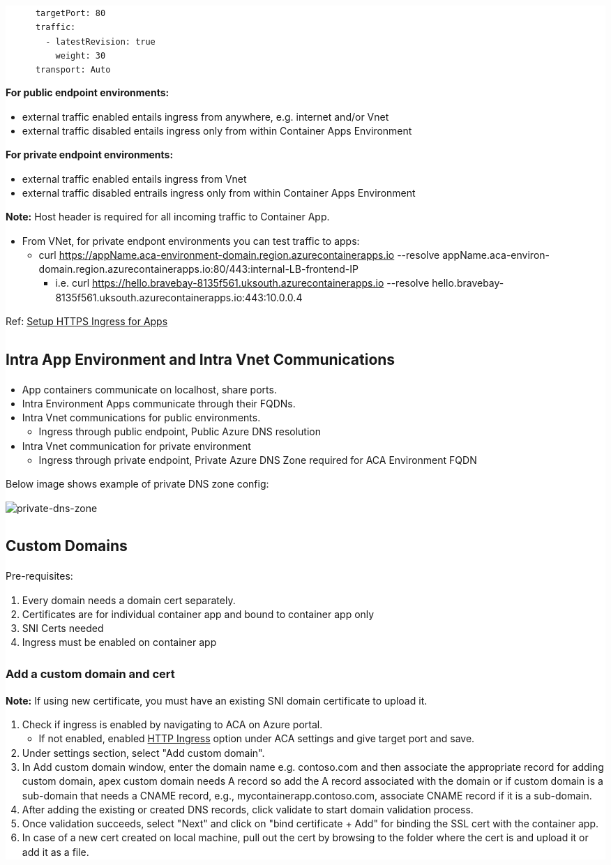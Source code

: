           targetPort: 80
          traffic:
            - latestRevision: true
              weight: 30
          transport: Auto
    

**For public endpoint environments:**
- external traffic enabled entails ingress from anywhere, e.g. internet and/or Vnet
- external traffic disabled entails ingress only from within Container Apps Environment

**For private endpoint environments:**
- external traffic enabled entails ingress from Vnet
- external traffic disabled entrails ingress only from within Container Apps Environment

**Note:** Host header is required for all incoming traffic to Container App.
- From VNet, for private endpont environments you can test traffic to apps:
	- curl https://appName.aca-environment-domain.region.azurecontainerapps.io --resolve appName.aca-environ-domain.region.azurecontainerapps.io:80/443:internal-LB-frontend-IP
		- i.e. curl https://hello.bravebay-8135f561.uksouth.azurecontainerapps.io --resolve hello.bravebay-8135f561.uksouth.azurecontainerapps.io:443:10.0.0.4


Ref: [Setup HTTPS Ingress for Apps](https://docs.microsoft.com/en-us/azure/container-apps/ingress?tabs=bash)



## Intra App Environment and Intra Vnet Communications

- App containers communicate on localhost, share ports. 
- Intra Environment Apps communicate through their FQDNs. 
- Intra Vnet communications for public environments.
	- Ingress through public endpoint, Public Azure DNS resolution
- Intra Vnet communication for private environment
	- Ingress through private endpoint, Private Azure DNS Zone required for ACA Environment FQDN

Below image shows example of private DNS zone config:

![private-dns-zone](https://user-images.githubusercontent.com/29489962/174161696-74ed3fc4-8fd1-4029-9b23-d0fd51984443.png)

## Custom Domains

Pre-requisites:
1. Every domain needs a domain cert separately.
2. Certificates are for individual container app and bound to container app only
3. SNI Certs needed 
4. Ingress must be enabled on container app

### Add a custom domain and cert
**Note:** If using new certificate, you must have an existing SNI domain certificate to upload it.
 
1. Check if ingress is enabled by navigating to ACA on Azure portal.
	- If not enabled, enabled [HTTP Ingress](https://docs.microsoft.com/en-us/azure/container-apps/ingress) option under ACA settings and give target port and save.
2. Under settings section, select "Add custom domain".
3.  In Add custom domain window, enter the domain name e.g. contoso.com and then associate the appropriate record for adding custom domain, apex custom domain needs A record so add the A record associated with the domain or if custom domain is a sub-domain that needs a CNAME record, e.g., mycontainerapp.contoso.com, associate CNAME record if it is a sub-domain.
4. After adding the existing or created DNS records, click validate to start domain validation process.
5. Once validation succeeds, select "Next" and click on "bind certificate + Add" for binding the SSL cert with the container app.
6. In case of a new cert created on local machine, pull out the cert by browsing to the folder where the cert is and upload it or add it as a file.